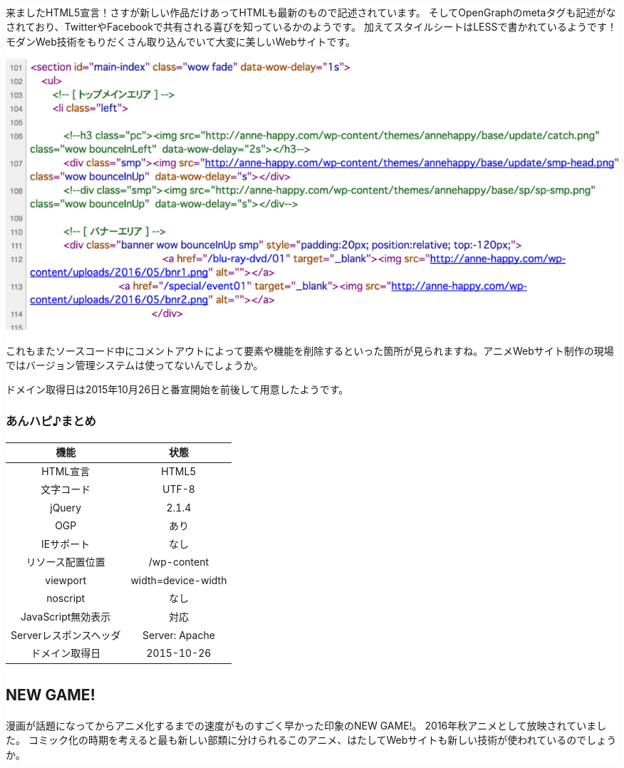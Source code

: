 
来ましたHTML5宣言！さすが新しい作品だけあってHTMLも最新のもので記述されています。
そしてOpenGraphのmetaタグも記述がなされており、TwitterやFacebookで共有される喜びを知っているかのようです。
加えてスタイルシートはLESSで書かれているようです！
モダンWeb技術をもりだくさん取り込んでいて大変に美しいWebサイトです。


![Webサイトソースコード2](/blog/resources/images/2016/12/05/unhappy-source2.png)

これもまたソースコード中にコメントアウトによって要素や機能を削除するといった箇所が見られますね。アニメWebサイト制作の現場ではバージョン管理システムは使ってないんでしょうか。

ドメイン取得日は2015年10月26日と番宣開始を前後して用意したようです。


### あんハピ♪まとめ

 機能  | 状態
 :----:|:----:
 HTML宣言 | HTML5
 文字コード | UTF-8
 jQuery | 2.1.4
 OGP | あり
 IEサポート | なし
 リソース配置位置 | /wp-content
 viewport | width=device-width
 noscript | なし
 JavaScript無効表示 | 対応
 Serverレスポンスヘッダ | Server: Apache
 ドメイン取得日 | 2015-10-26



## NEW GAME!

漫画が話題になってからアニメ化するまでの速度がものすごく早かった印象のNEW GAME!。
2016年秋アニメとして放映されていました。
コミック化の時期を考えると最も新しい部類に分けられるこのアニメ、はたしてWebサイトも新しい技術が使われているのでしょうか。
